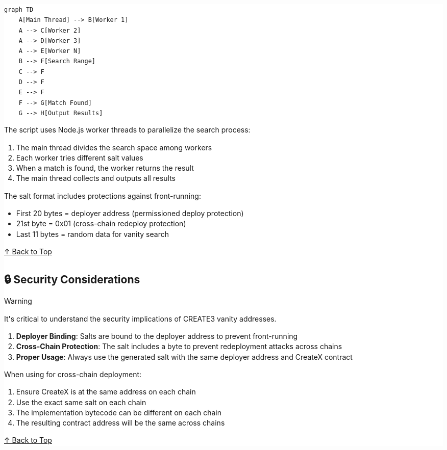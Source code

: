 ```mermaid
graph TD
    A[Main Thread] --> B[Worker 1]
    A --> C[Worker 2]
    A --> D[Worker 3]
    A --> E[Worker N]
    B --> F[Search Range]
    C --> F
    D --> F
    E --> F
    F --> G[Match Found]
    G --> H[Output Results]
```

The script uses Node.js worker threads to parallelize the search process:

1. The main thread divides the search space among workers
2. Each worker tries different salt values
3. When a match is found, the worker returns the result
4. The main thread collects and outputs all results

The salt format includes protections against front-running:
- First 20 bytes = deployer address (permissioned deploy protection)
- 21st byte = 0x01 (cross-chain redeploy protection)
- Last 11 bytes = random data for vanity search

[↑ Back to Top](#-create3-vanity-address-generator)

## 🔒 Security Considerations

> [!WARNING]
> It's critical to understand the security implications of CREATE3 vanity addresses.

1. **Deployer Binding**: Salts are bound to the deployer address to prevent front-running
2. **Cross-Chain Protection**: The salt includes a byte to prevent redeployment attacks across chains
3. **Proper Usage**: Always use the generated salt with the same deployer address and CreateX contract

When using for cross-chain deployment:
1. Ensure CreateX is at the same address on each chain
2. Use the exact same salt on each chain
3. The implementation bytecode can be different on each chain
4. The resulting contract address will be the same across chains

[↑ Back to Top](#-create3-vanity-address-generator) 